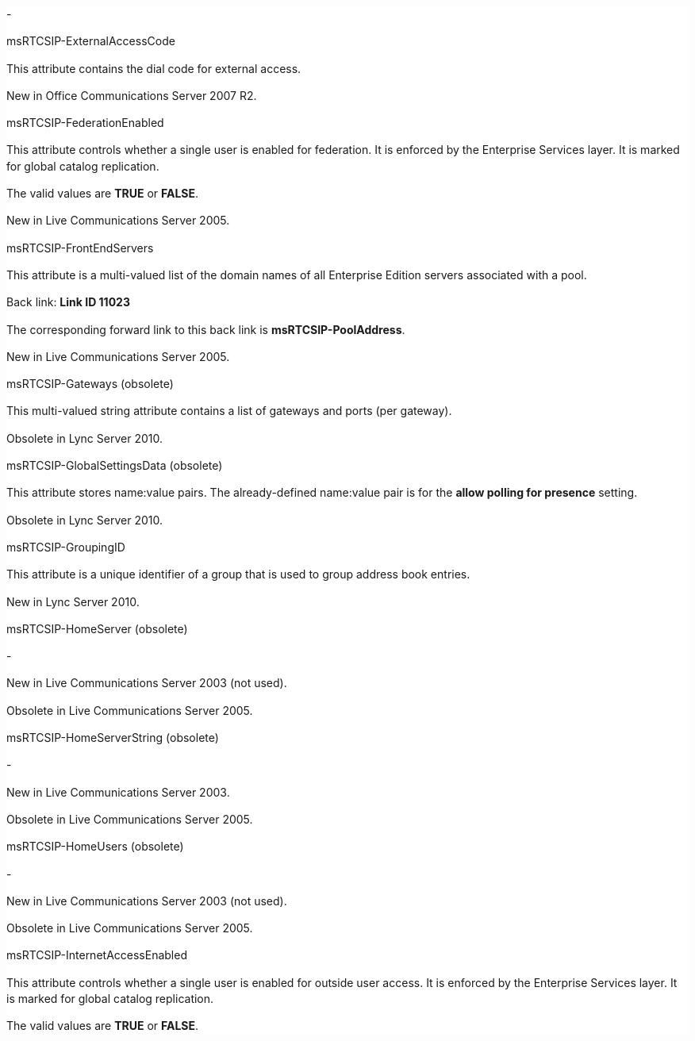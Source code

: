 <td><p>-</p></td>
</tr>
<tr class="even">
<td><p>msRTCSIP-ExternalAccessCode</p></td>
<td><p>This attribute contains the dial code for external access.</p></td>
<td><p>New in Office Communications Server 2007 R2.</p></td>
</tr>
<tr class="odd">
<td><p>msRTCSIP-FederationEnabled</p></td>
<td><p>This attribute controls whether a single user is enabled for federation. It is enforced by the Enterprise Services layer. It is marked for global catalog replication.</p>
<p>The valid values are <strong>TRUE</strong> or <strong>FALSE</strong>.</p></td>
<td><p>New in Live Communications Server 2005.</p></td>
</tr>
<tr class="even">
<td><p>msRTCSIP-FrontEndServers</p></td>
<td><p>This attribute is a multi-valued list of the domain names of all Enterprise Edition servers associated with a pool.</p>
<p>Back link: <strong>Link ID 11023</strong></p>
<p>The corresponding forward link to this back link is <strong>msRTCSIP-PoolAddress</strong>.</p></td>
<td><p>New in Live Communications Server 2005.</p></td>
</tr>
<tr class="odd">
<td><p>msRTCSIP-Gateways (obsolete)</p></td>
<td><p>This multi-valued string attribute contains a list of gateways and ports (per gateway).</p></td>
<td><p>Obsolete in Lync Server 2010.</p></td>
</tr>
<tr class="even">
<td><p>msRTCSIP-GlobalSettingsData (obsolete)</p></td>
<td><p>This attribute stores name:value pairs. The already-defined name:value pair is for the <strong>allow polling for presence</strong> setting.</p></td>
<td><p>Obsolete in Lync Server 2010.</p></td>
</tr>
<tr class="odd">
<td><p>msRTCSIP-GroupingID</p></td>
<td><p>This attribute is a unique identifier of a group that is used to group address book entries.</p></td>
<td><p>New in Lync Server 2010.</p></td>
</tr>
<tr class="even">
<td><p>msRTCSIP-HomeServer (obsolete)</p></td>
<td><p>-</p></td>
<td><p>New in Live Communications Server 2003 (not used).</p>
<p>Obsolete in Live Communications Server 2005.</p></td>
</tr>
<tr class="odd">
<td><p>msRTCSIP-HomeServerString (obsolete)</p></td>
<td><p>-</p></td>
<td><p>New in Live Communications Server 2003.</p>
<p>Obsolete in Live Communications Server 2005.</p></td>
</tr>
<tr class="even">
<td><p>msRTCSIP-HomeUsers (obsolete)</p></td>
<td><p>-</p></td>
<td><p>New in Live Communications Server 2003 (not used).</p>
<p>Obsolete in Live Communications Server 2005.</p></td>
</tr>
<tr class="odd">
<td><p>msRTCSIP-InternetAccessEnabled</p></td>
<td><p>This attribute controls whether a single user is enabled for outside user access. It is enforced by the Enterprise Services layer. It is marked for global catalog replication.</p>
<p>The valid values are <strong>TRUE</strong> or <strong>FALSE</strong>.</p></td>